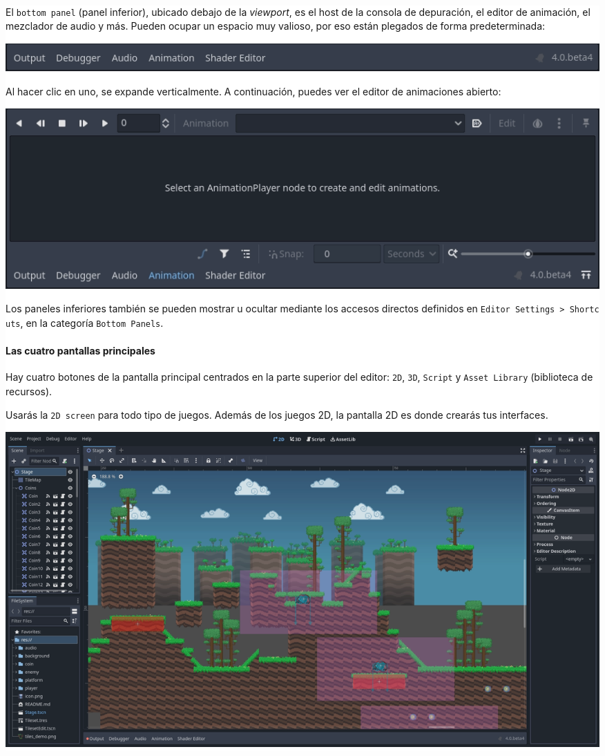 El `bottom panel` (panel inferior), ubicado debajo de la _viewport_, es el host de la consola de depuración, el editor de animación, el mezclador de audio y más. Pueden ocupar un espacio muy valioso, por eso están plegados de forma predeterminada:

![godot-bottom-panel](img/editor_intro_bottom_panels.webp)

Al hacer clic en uno, se expande verticalmente. A continuación, puedes ver el editor de animaciones abierto:

![godot-bottom-panel-animation](img/editor_intro_bottom_panel_animation.webp)

Los paneles inferiores también se pueden mostrar u ocultar mediante los accesos directos definidos en `Editor Settings > Shortcuts`, en la categoría `Bottom Panels`.

#### Las cuatro pantallas principales

Hay cuatro botones de la pantalla principal centrados en la parte superior del editor: `2D`, `3D`, `Script` y `Asset Library` (biblioteca de recursos).

Usarás la `2D screen` para todo tipo de juegos. Además de los juegos 2D, la pantalla 2D es donde crearás tus interfaces.

![godot-2D](img/editor_intro_workspace_2d.webp)
